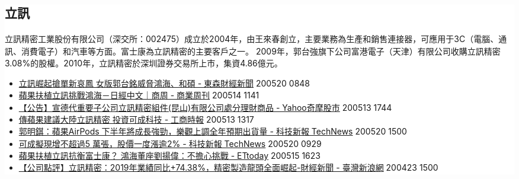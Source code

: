 ## 立訊

立訊精密工業股份有限公司（深交所：002475）成立於2004年，由王來春創立，主要業務為生產和銷售連接器，可應用于3C（電腦、通訊、消費電子）和汽車等方面。富士康為立訊精密的主要客戶之一。
2009年，郭台強旗下公司富港電子（天津）有限公司收購立訊精密3.08%的股權。2010年，立訊精密於深圳證券交易所上市，集資4.86億元。
- [立訊崛起搶單新哀鳳 女版郭台銘威脅鴻海、和碩 - 東森財經新聞](https://fnc.ebc.net.tw/FncNews/business/119644 "立訊崛起搶單新哀鳳 女版郭台銘威脅鴻海、和碩 - 東森財經新聞") 200520 0848
- [蘋果扶植立訊挑戰鴻海－日經中文｜商周 - 商業周刊](https://www.businessweekly.com.tw/business/blog/3002456 "蘋果扶植立訊挑戰鴻海－日經中文｜商周 - 商業周刊") 200514 1141
- [【公告】宣德代重要子公司立訊精密組件(昆山)有限公司處分理財商品 - Yahoo奇摩股市](https://tw.stock.yahoo.com/news/%E5%85%AC%E5%91%8A-%E5%AE%A3%E5%BE%B7%E4%BB%A3%E9%87%8D%E8%A6%81%E5%AD%90%E5%85%AC%E5%8F%B8%E7%AB%8B%E8%A8%8A%E7%B2%BE%E5%AF%86%E7%B5%84%E4%BB%B6-%E6%98%86%E5%B1%B1-%E6%9C%89%E9%99%90%E5%85%AC%E5%8F%B8%E8%99%95%E5%88%86%E7%90%86%E8%B2%A1%E5%95%86%E5%93%81-094425840.html "【公告】宣德代重要子公司立訊精密組件(昆山)有限公司處分理財商品 - Yahoo奇摩股市") 200513 1744
- [傳蘋果建議大陸立訊精密 投資可成科技 - 工商時報](https://ctee.com.tw/news/china/267657.html "傳蘋果建議大陸立訊精密 投資可成科技 - 工商時報") 200513 1317
- [郭明錤：蘋果AirPods 下半年將成長強勁，樂觀上調全年預期出貨量 - 科技新報 TechNews](https://ccc.technews.tw/2020/05/20/apple-airpods-2-estimate-shipments/ "郭明錤：蘋果AirPods 下半年將成長強勁，樂觀上調全年預期出貨量 - 科技新報 TechNews") 200520 1500
- [可成擬現增不超過5 萬張，股價一度漲逾2% - 科技新報 TechNews](http://technews.tw/2020/05/19/catcher-would-issue-no-more-than-50000-ordinary-shares/ "可成擬現增不超過5 萬張，股價一度漲逾2% - 科技新報 TechNews") 200520 0929
- [蘋果扶植立訊抗衡富士康？ 鴻海董座劉揚偉：不擔心挑戰 - ETtoday](https://www.ettoday.net/news/20200515/1715138.htm "蘋果扶植立訊抗衡富士康？ 鴻海董座劉揚偉：不擔心挑戰 - ETtoday") 200515 1623
- [【公司點評】立訊精密：2019年業績同比+74.38%，精密製造龍頭全面崛起-財經新聞 - 臺灣新浪網](https://news.sina.com.tw/article/20200423/34954237.html "【公司點評】立訊精密：2019年業績同比+74.38%，精密製造龍頭全面崛起-財經新聞 - 臺灣新浪網") 200423 1500

